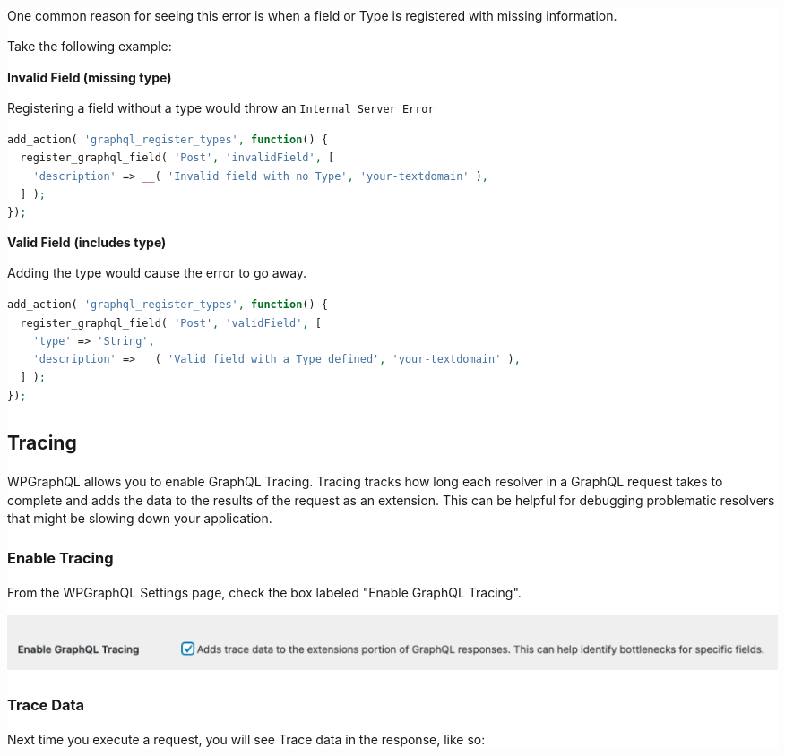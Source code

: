 One common reason for seeing this error is when a field or Type is registered with missing information.

Take the following example:

**Invalid Field (missing **type**)**

Registering a field without a type would throw an `Internal Server Error`

```php
add_action( 'graphql_register_types', function() {
  register_graphql_field( 'Post', 'invalidField', [
    'description' => __( 'Invalid field with no Type', 'your-textdomain' ),
  ] );
});
```

**Valid Field** **(includes type)**

Adding the type would cause the error to go away.

```php
add_action( 'graphql_register_types', function() {
  register_graphql_field( 'Post', 'validField', [
    'type' => 'String',
    'description' => __( 'Valid field with a Type defined', 'your-textdomain' ),
  ] );
});
```

## Tracing

WPGraphQL allows you to enable GraphQL Tracing. Tracing tracks how long each resolver in a GraphQL request takes to complete and adds the data to the results of the request as an extension. This can be helpful for debugging problematic resolvers that might be slowing down your application.

### Enable Tracing

From the WPGraphQL Settings page, check the box labeled "Enable GraphQL Tracing".

![Screenshot of the WPGraphQL Setting to Enable GraphQL Tracing](./debugging-setting-graphql-enable-tracing.png)

### Trace Data

Next time you execute a request, you will see Trace data in the response, like so:
